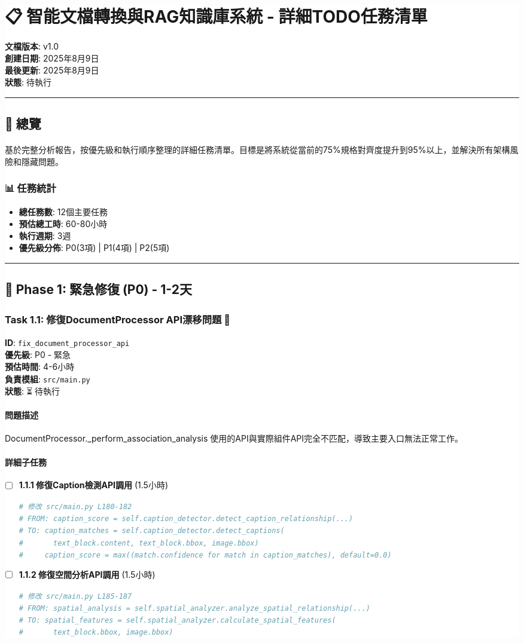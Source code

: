 # 📋 智能文檔轉換與RAG知識庫系統 - 詳細TODO任務清單

**文檔版本**: v1.0  
**創建日期**: 2025年8月9日  
**最後更新**: 2025年8月9日  
**狀態**: 待執行

---

## 🎯 總覽

基於完整分析報告，按優先級和執行順序整理的詳細任務清單。目標是將系統從當前的75%規格對齊度提升到95%以上，並解決所有架構風險和隱藏問題。

### 📊 任務統計
- **總任務數**: 12個主要任務
- **預估總工時**: 60-80小時
- **執行週期**: 3週
- **優先級分佈**: P0(3項) | P1(4項) | P2(5項)

---

## 🚨 Phase 1: 緊急修復 (P0) - 1-2天

### **Task 1.1: 修復DocumentProcessor API漂移問題** 🔴
**ID**: `fix_document_processor_api`  
**優先級**: P0 - 緊急  
**預估時間**: 4-6小時  
**負責模組**: `src/main.py`  
**狀態**: ⏳ 待執行

#### **問題描述**
DocumentProcessor._perform_association_analysis 使用的API與實際組件API完全不匹配，導致主要入口無法正常工作。

#### **詳細子任務**
- [ ] **1.1.1 修復Caption檢測API調用** (1.5小時)
  ```python
  # 修改 src/main.py L180-182
  # FROM: caption_score = self.caption_detector.detect_caption_relationship(...)
  # TO: caption_matches = self.caption_detector.detect_captions(
  #       text_block.content, text_block.bbox, image.bbox)
  #     caption_score = max((match.confidence for match in caption_matches), default=0.0)
  ```

- [ ] **1.1.2 修復空間分析API調用** (1.5小時)
  ```python
  # 修改 src/main.py L185-187
  # FROM: spatial_analysis = self.spatial_analyzer.analyze_spatial_relationship(...)
  # TO: spatial_features = self.spatial_analyzer.calculate_spatial_features(
  #       text_block.bbox, image.bbox)
  ```
